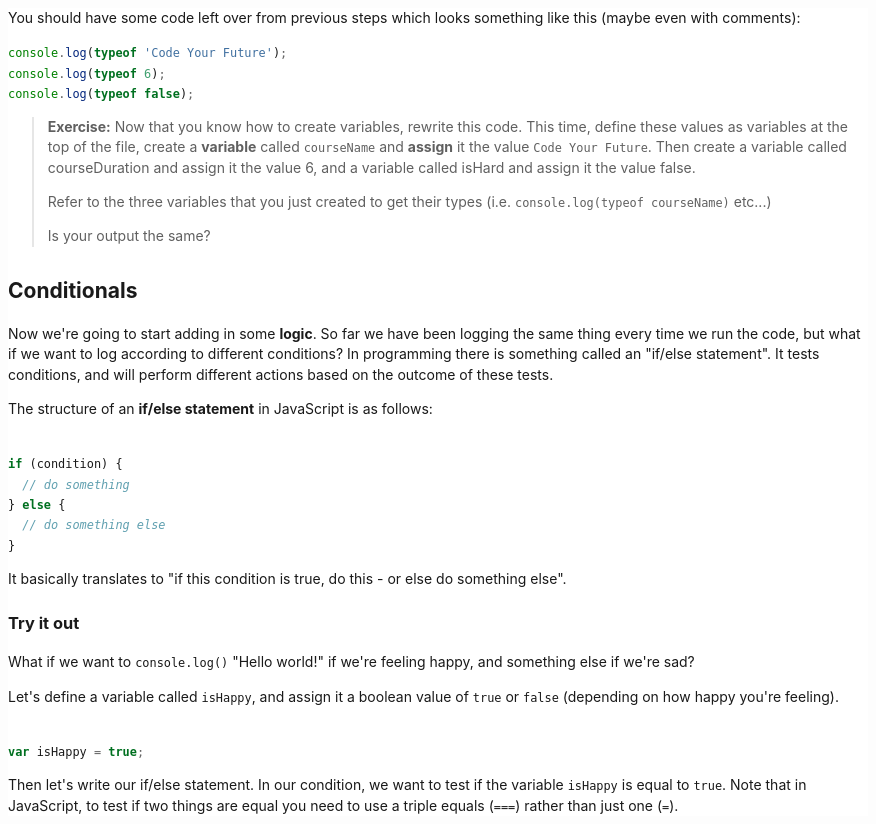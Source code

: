 You should have some code left over from previous steps which looks something like this (maybe even with comments):

```js
console.log(typeof 'Code Your Future');
console.log(typeof 6);
console.log(typeof false);
```

> **Exercise:** Now that you know how to create variables, rewrite this code. This time, define these values as variables at the top of the file, create a **variable** called `courseName` and **assign** it the value `Code Your Future`. Then create a variable called courseDuration and assign it the value 6, and a variable called isHard and assign it the value false.
>
> Refer to the three variables that you just created to get their types (i.e. `console.log(typeof courseName)` etc...)
>
> Is your output the same?


## Conditionals

Now we're going to start adding in some **logic**. So far we have been logging the same thing every time we run the code, but what if we want to log according to different conditions? In programming there is something called an "if/else statement". It tests conditions, and will perform different actions based on the outcome of these tests.

The structure of an **if/else statement** in JavaScript is as follows:

```js

if (condition) {
  // do something
} else {
  // do something else
}

```

It basically translates to "if this condition is true, do this - or else do something else".

### Try it out

What if we want to `console.log()` "Hello world!" if we're feeling happy, and something else if we're sad?

Let's define a variable called `isHappy`, and assign it a boolean value of `true` or `false` (depending on how happy you're feeling).

```js

var isHappy = true;

```

Then let's write our if/else statement. In our condition, we want to test if the variable `isHappy` is equal to `true`. Note that in JavaScript, to test if two things are equal you need to use a triple equals (`===`) rather than just one (`=`).

